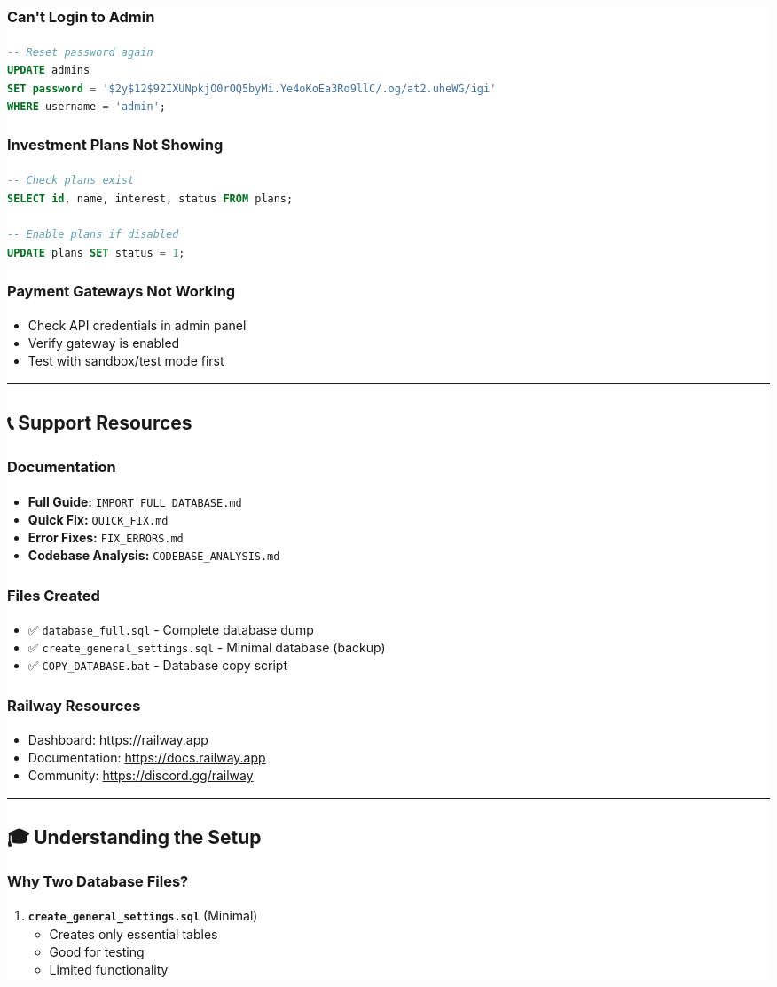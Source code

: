 ### Can't Login to Admin
```sql
-- Reset password again
UPDATE admins 
SET password = '$2y$12$92IXUNpkjO0rOQ5byMi.Ye4oKoEa3Ro9llC/.og/at2.uheWG/igi'
WHERE username = 'admin';
```

### Investment Plans Not Showing
```sql
-- Check plans exist
SELECT id, name, interest, status FROM plans;

-- Enable plans if disabled
UPDATE plans SET status = 1;
```

### Payment Gateways Not Working
- Check API credentials in admin panel
- Verify gateway is enabled
- Test with sandbox/test mode first

---

## 📞 Support Resources

### Documentation
- **Full Guide:** `IMPORT_FULL_DATABASE.md`
- **Quick Fix:** `QUICK_FIX.md`
- **Error Fixes:** `FIX_ERRORS.md`
- **Codebase Analysis:** `CODEBASE_ANALYSIS.md`

### Files Created
- ✅ `database_full.sql` - Complete database dump
- ✅ `create_general_settings.sql` - Minimal database (backup)
- ✅ `COPY_DATABASE.bat` - Database copy script

### Railway Resources
- Dashboard: https://railway.app
- Documentation: https://docs.railway.app
- Community: https://discord.gg/railway

---

## 🎓 Understanding the Setup

### Why Two Database Files?

1. **`create_general_settings.sql`** (Minimal)
   - Creates only essential tables
   - Good for testing
   - Limited functionality
